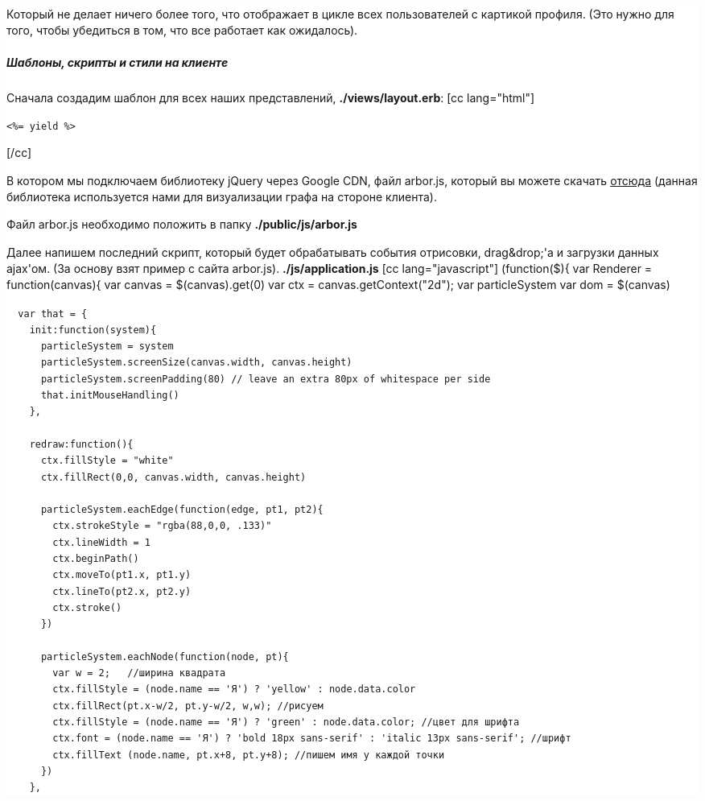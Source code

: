 Который не делает ничего более того, что отображает в цикле всех пользователей с картикой профиля. (Это нужно для того, чтобы убедиться в том, что все работает как ожидалось).



##### Шаблоны, скрипты и стили на клиенте


Сначала создадим шаблон для всех наших представлений, **./views/layout.erb**:
[cc lang="html"]



	<%= yield %>


[/cc]

В котором мы подключаем библиотеку jQuery через Google CDN, файл arbor.js, который вы можете скачать [отсюда](https://github.com/samizdatco/arbor) (данная библиотека используется нами для визуализации графа на стороне клиента).

Файл arbor.js необходимо положить в папку **./public/js/arbor.js**

Далее напишем последний скрипт, который будет обрабатывать события отрисовки, drag&drop;'а и загрузки данных ajax'ом. (За основу взят пример с сайта arbor.js). **./js/application.js**
[cc lang="javascript"]
(function($){
    var Renderer = function(canvas){
      var canvas = $(canvas).get(0)
      var ctx = canvas.getContext("2d");
      var particleSystem
      var dom = $(canvas)

      var that = {
        init:function(system){
          particleSystem = system
          particleSystem.screenSize(canvas.width, canvas.height) 
          particleSystem.screenPadding(80) // leave an extra 80px of whitespace per side
          that.initMouseHandling()
        },
        
        redraw:function(){
          ctx.fillStyle = "white"
          ctx.fillRect(0,0, canvas.width, canvas.height)
          
          particleSystem.eachEdge(function(edge, pt1, pt2){
            ctx.strokeStyle = "rgba(88,0,0, .133)"
            ctx.lineWidth = 1
            ctx.beginPath()
            ctx.moveTo(pt1.x, pt1.y)
            ctx.lineTo(pt2.x, pt2.y)
            ctx.stroke()
          })

          particleSystem.eachNode(function(node, pt){
            var w = 2;   //ширина квадрата
            ctx.fillStyle = (node.name == 'Я') ? 'yellow' : node.data.color
            ctx.fillRect(pt.x-w/2, pt.y-w/2, w,w); //рисуем
            ctx.fillStyle = (node.name == 'Я') ? 'green' : node.data.color; //цвет для шрифта
            ctx.font = (node.name == 'Я') ? 'bold 18px sans-serif' : 'italic 13px sans-serif'; //шрифт
            ctx.fillText (node.name, pt.x+8, pt.y+8); //пишем имя у каждой точки
          })          
        },
        